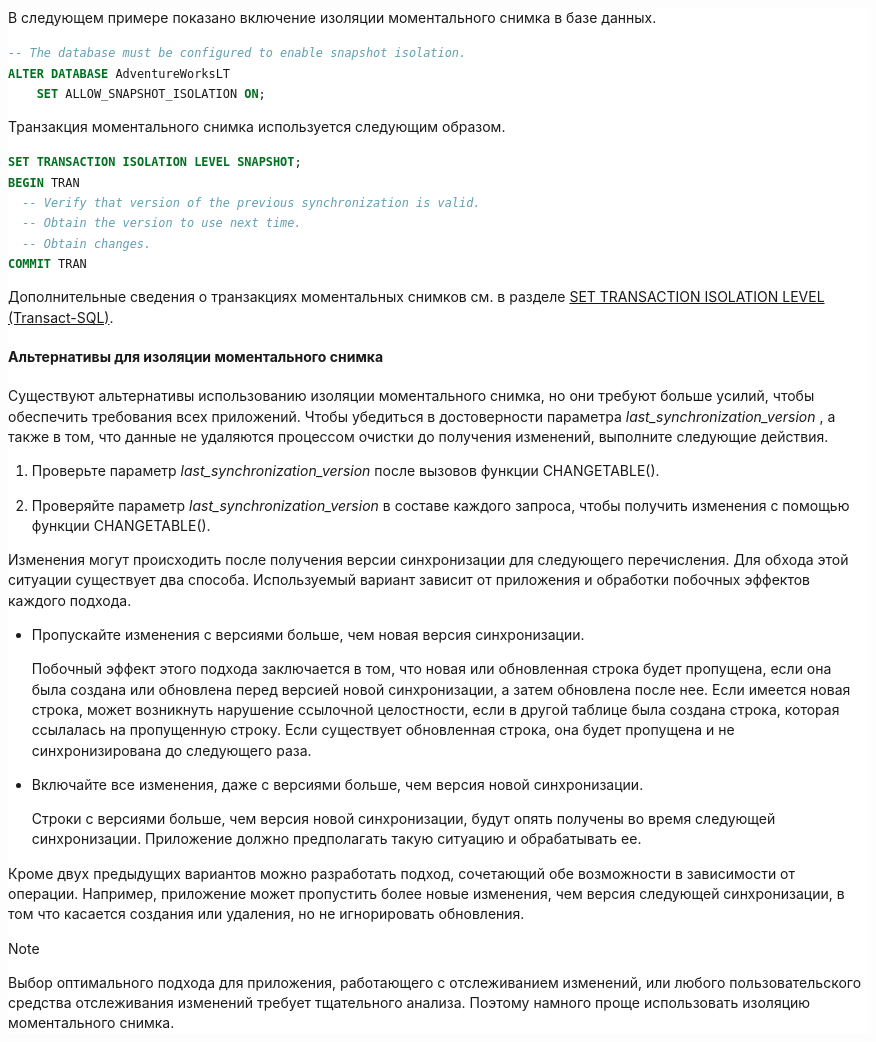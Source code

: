  В следующем примере показано включение изоляции моментального снимка в базе данных.  
  
```sql  
-- The database must be configured to enable snapshot isolation.  
ALTER DATABASE AdventureWorksLT  
    SET ALLOW_SNAPSHOT_ISOLATION ON;  
```  
  
 Транзакция моментального снимка используется следующим образом.  
  
```sql  
SET TRANSACTION ISOLATION LEVEL SNAPSHOT;  
BEGIN TRAN  
  -- Verify that version of the previous synchronization is valid.  
  -- Obtain the version to use next time.  
  -- Obtain changes.  
COMMIT TRAN  
```  
  
 Дополнительные сведения о транзакциях моментальных снимков см. в разделе [SET TRANSACTION ISOLATION LEVEL (Transact-SQL)](/sql/t-sql/statements/set-transaction-isolation-level-transact-sql).  
  
#### <a name="alternatives-to-using-snapshot-isolation"></a>Альтернативы для изоляции моментального снимка  
 Существуют альтернативы использованию изоляции моментального снимка, но они требуют больше усилий, чтобы обеспечить требования всех приложений. Чтобы убедиться в достоверности параметра *last_synchronization_version* , а также в том, что данные не удаляются процессом очистки до получения изменений, выполните следующие действия.  
  
1.  Проверьте параметр *last_synchronization_version* после вызовов функции CHANGETABLE().  
  
2.  Проверяйте параметр *last_synchronization_version* в составе каждого запроса, чтобы получить изменения с помощью функции CHANGETABLE().  
  
 Изменения могут происходить после получения версии синхронизации для следующего перечисления. Для обхода этой ситуации существует два способа. Используемый вариант зависит от приложения и обработки побочных эффектов каждого подхода.  
  
-   Пропускайте изменения с версиями больше, чем новая версия синхронизации.  
  
     Побочный эффект этого подхода заключается в том, что новая или обновленная строка будет пропущена, если она была создана или обновлена перед версией новой синхронизации, а затем обновлена после нее. Если имеется новая строка, может возникнуть нарушение ссылочной целостности, если в другой таблице была создана строка, которая ссылалась на  пропущенную строку. Если существует обновленная строка, она будет пропущена и не синхронизирована до следующего раза.  
  
-   Включайте все изменения, даже с версиями больше, чем версия новой синхронизации.  
  
     Строки с версиями больше, чем версия новой синхронизации, будут опять получены во время следующей синхронизации. Приложение должно предполагать такую ситуацию и обрабатывать ее.  
  
 Кроме двух предыдущих вариантов можно разработать подход, сочетающий обе возможности в зависимости от операции. Например, приложение может пропустить более новые изменения, чем версия следующей синхронизации, в том что касается создания или удаления, но не игнорировать обновления.  
  
> [!NOTE]  
>  Выбор оптимального подхода для приложения, работающего с отслеживанием изменений, или любого пользовательского средства отслеживания изменений требует тщательного анализа. Поэтому намного проще использовать изоляцию моментального снимка.  
  